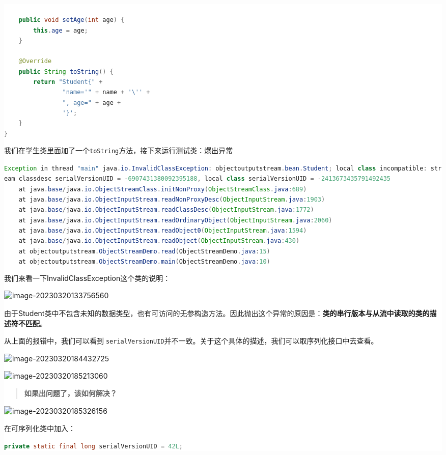 ```java

    public void setAge(int age) {
        this.age = age;
    }

    @Override
    public String toString() {
        return "Student{" +
                "name='" + name + '\'' +
                ", age=" + age +
                '}';
    }
}
```

我们在学生类里面加了一个`toString`方法，接下来运行测试类：爆出异常

```java
Exception in thread "main" java.io.InvalidClassException: objectoutputstream.bean.Student; local class incompatible: stream classdesc serialVersionUID = -6907431380092395188, local class serialVersionUID = -2413673435791492435
	at java.base/java.io.ObjectStreamClass.initNonProxy(ObjectStreamClass.java:689)
	at java.base/java.io.ObjectInputStream.readNonProxyDesc(ObjectInputStream.java:1903)
	at java.base/java.io.ObjectInputStream.readClassDesc(ObjectInputStream.java:1772)
	at java.base/java.io.ObjectInputStream.readOrdinaryObject(ObjectInputStream.java:2060)
	at java.base/java.io.ObjectInputStream.readObject0(ObjectInputStream.java:1594)
	at java.base/java.io.ObjectInputStream.readObject(ObjectInputStream.java:430)
	at objectoutputstream.ObjectStreamDemo.read(ObjectStreamDemo.java:15)
	at objectoutputstream.ObjectStreamDemo.main(ObjectStreamDemo.java:10)
```

我们来看一下InvalidClassException这个类的说明：

![image-20230320133756560](https://raw.githubusercontent.com/lqyspace/mypic/master/PicBed/202303201337644.png)

由于Student类中不包含未知的数据类型，也有可访问的无参构造方法。因此抛出这个异常的原因是：**类的串行版本与从流中读取的类的描述符不匹配**。



从上面的报错中，我们可以看到 `serialVersionUID`并不一致。关于这个具体的描述，我们可以取序列化接口中去查看。

![image-20230320184432725](https://raw.githubusercontent.com/lqyspace/mypic/master/PicBed/202303201844808.png)

![image-20230320185213060](https://raw.githubusercontent.com/lqyspace/mypic/master/PicBed/202303201852128.png)



> **如果出问题了，该如何解决？**

![image-20230320185326156](https://raw.githubusercontent.com/lqyspace/mypic/master/PicBed/202303201853215.png)

在可序列化类中加入：

```java
private static final long serialVersionUID = 42L;
```
